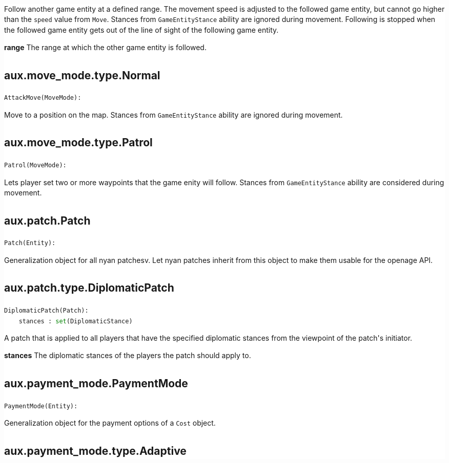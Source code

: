 Follow another game entity at a defined range. The movement speed is adjusted to the followed game entity, but cannot go higher than the `speed` value from `Move`. Stances from `GameEntityStance` ability are ignored during movement. Following is stopped when the followed game entity gets out of the line of sight of the following game entity.

**range**
The range at which the other game entity is followed.

## aux.move_mode.type.Normal

```python
AttackMove(MoveMode):
```

Move to a position on the map. Stances from `GameEntityStance` ability are ignored during movement.

## aux.move_mode.type.Patrol

```python
Patrol(MoveMode):
```

Lets player set two or more waypoints that the game enity will follow. Stances from `GameEntityStance` ability are considered during movement.

## aux.patch.Patch

```python
Patch(Entity):
```

Generalization object for all nyan patchesv. Let nyan patches inherit from this object to make them usable for the openage API.

## aux.patch.type.DiplomaticPatch

```python
DiplomaticPatch(Patch):
    stances : set(DiplomaticStance)
```

A patch that is applied to all players that have the specified diplomatic stances from the viewpoint of the patch's initiator.

**stances**
The diplomatic stances of the players the patch should apply to.

## aux.payment_mode.PaymentMode

```python
PaymentMode(Entity):
```

Generalization object for the payment options of a `Cost` object.

## aux.payment_mode.type.Adaptive
